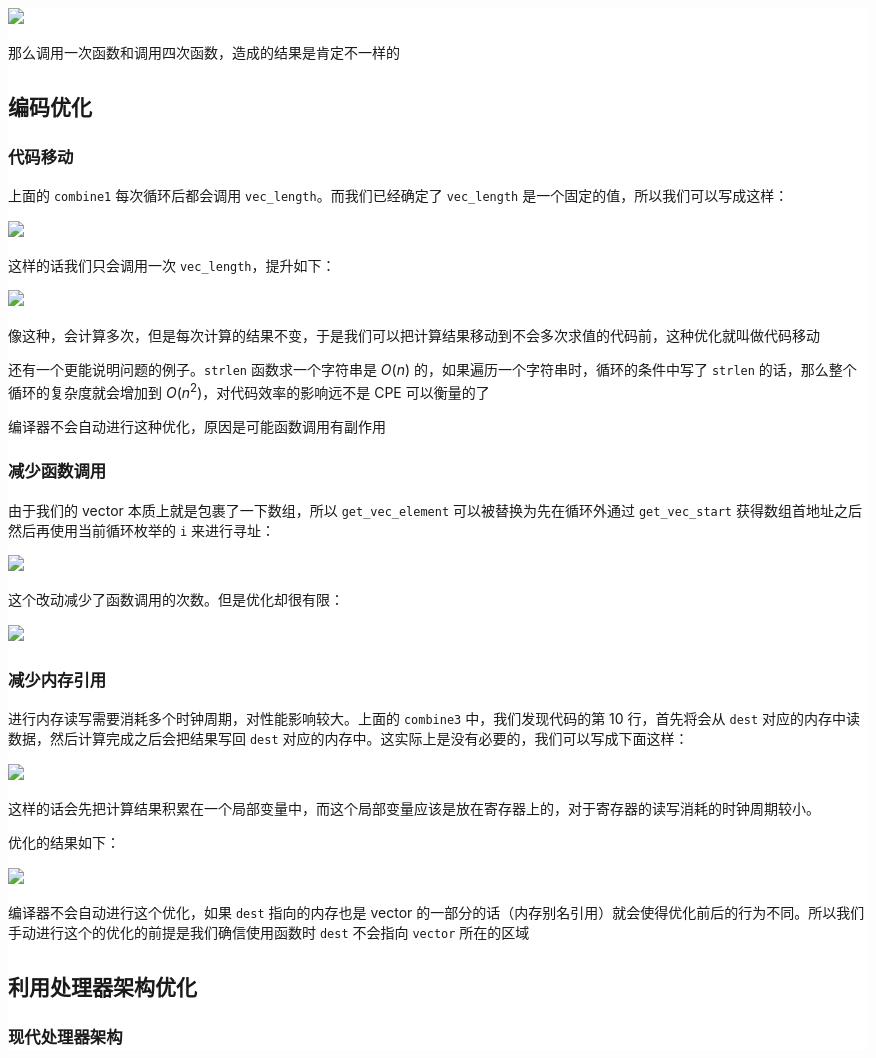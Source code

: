 ![](http://pic.caiwen.work/i/2025/07/31/688b3d54c165f.png)

那么调用一次函数和调用四次函数，造成的结果是肯定不一样的

## 编码优化

### 代码移动

上面的 `combine1` 每次循环后都会调用 `vec_length`。而我们已经确定了 `vec_length` 是一个固定的值，所以我们可以写成这样：

![](http://pic.caiwen.work/i/2025/07/31/688b3e33f3777.png)

这样的话我们只会调用一次 `vec_length`，提升如下：

![](http://pic.caiwen.work/i/2025/07/31/688b3e6eea7b2.png)

像这种，会计算多次，但是每次计算的结果不变，于是我们可以把计算结果移动到不会多次求值的代码前，这种优化就叫做代码移动

还有一个更能说明问题的例子。`strlen` 函数求一个字符串是 $O(n)$ 的，如果遍历一个字符串时，循环的条件中写了 `strlen` 的话，那么整个循环的复杂度就会增加到 $O(n^2)$，对代码效率的影响远不是 CPE 可以衡量的了

编译器不会自动进行这种优化，原因是可能函数调用有副作用

### 减少函数调用

由于我们的 vector 本质上就是包裹了一下数组，所以 `get_vec_element` 可以被替换为先在循环外通过 `get_vec_start` 获得数组首地址之后然后再使用当前循环枚举的 `i` 来进行寻址：

![](http://pic.caiwen.work/i/2025/07/31/688b40398249e.png)

这个改动减少了函数调用的次数。但是优化却很有限：

![](http://pic.caiwen.work/i/2025/07/31/688b406b9f539.png)

### 减少内存引用

进行内存读写需要消耗多个时钟周期，对性能影响较大。上面的 `combine3` 中，我们发现代码的第 10 行，首先将会从 `dest` 对应的内存中读数据，然后计算完成之后会把结果写回 `dest` 对应的内存中。这实际上是没有必要的，我们可以写成下面这样：

![](http://pic.caiwen.work/i/2025/07/31/688b411d89274.png)

这样的话会先把计算结果积累在一个局部变量中，而这个局部变量应该是放在寄存器上的，对于寄存器的读写消耗的时钟周期较小。

优化的结果如下：

![](http://pic.caiwen.work/i/2025/07/31/688b41b4576ce.png)

编译器不会自动进行这个优化，如果 `dest` 指向的内存也是 vector 的一部分的话（内存别名引用）就会使得优化前后的行为不同。所以我们手动进行这个的优化的前提是我们确信使用函数时 `dest` 不会指向 `vector` 所在的区域

## 利用处理器架构优化

### 现代处理器架构
